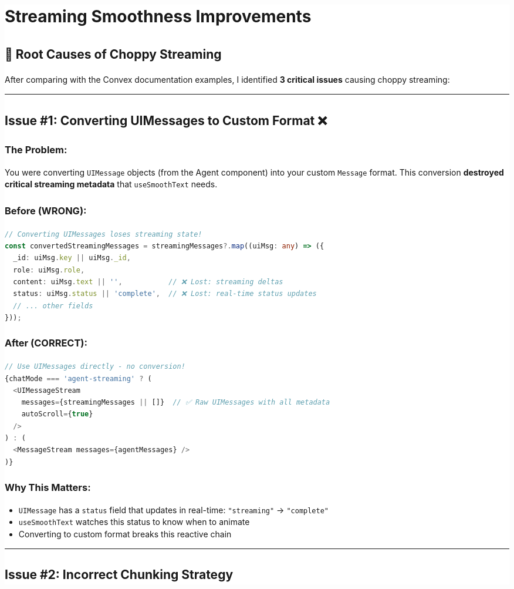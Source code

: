 # Streaming Smoothness Improvements

## 🎯 Root Causes of Choppy Streaming

After comparing with the Convex documentation examples, I identified **3 critical issues** causing choppy streaming:

---

## Issue #1: Converting UIMessages to Custom Format ❌

### **The Problem:**
You were converting `UIMessage` objects (from the Agent component) into your custom `Message` format. This conversion **destroyed critical streaming metadata** that `useSmoothText` needs.

### **Before (WRONG):**
```typescript
// Converting UIMessages loses streaming state!
const convertedStreamingMessages = streamingMessages?.map((uiMsg: any) => ({
  _id: uiMsg.key || uiMsg._id,
  role: uiMsg.role,
  content: uiMsg.text || '',           // ❌ Lost: streaming deltas
  status: uiMsg.status || 'complete',  // ❌ Lost: real-time status updates
  // ... other fields
}));
```

### **After (CORRECT):**
```typescript
// Use UIMessages directly - no conversion!
{chatMode === 'agent-streaming' ? (
  <UIMessageStream
    messages={streamingMessages || []}  // ✅ Raw UIMessages with all metadata
    autoScroll={true}
  />
) : (
  <MessageStream messages={agentMessages} />
)}
```

### **Why This Matters:**
- `UIMessage` has a `status` field that updates in real-time: `"streaming"` → `"complete"`
- `useSmoothText` watches this status to know when to animate
- Converting to custom format breaks this reactive chain

---

## Issue #2: Incorrect Chunking Strategy
